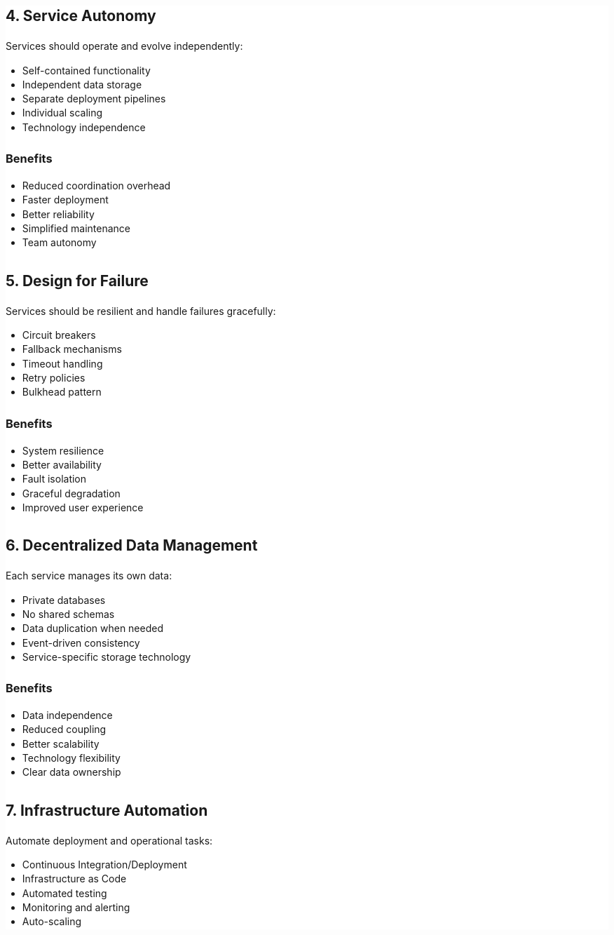 ## 4. Service Autonomy
Services should operate and evolve independently:
- Self-contained functionality
- Independent data storage
- Separate deployment pipelines
- Individual scaling
- Technology independence

### Benefits
- Reduced coordination overhead
- Faster deployment
- Better reliability
- Simplified maintenance
- Team autonomy

## 5. Design for Failure
Services should be resilient and handle failures gracefully:
- Circuit breakers
- Fallback mechanisms
- Timeout handling
- Retry policies
- Bulkhead pattern

### Benefits
- System resilience
- Better availability
- Fault isolation
- Graceful degradation
- Improved user experience

## 6. Decentralized Data Management
Each service manages its own data:
- Private databases
- No shared schemas
- Data duplication when needed
- Event-driven consistency
- Service-specific storage technology

### Benefits
- Data independence
- Reduced coupling
- Better scalability
- Technology flexibility
- Clear data ownership

## 7. Infrastructure Automation
Automate deployment and operational tasks:
- Continuous Integration/Deployment
- Infrastructure as Code
- Automated testing
- Monitoring and alerting
- Auto-scaling
